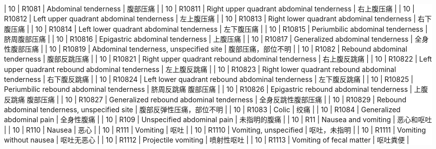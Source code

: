 | 10        | R1081     | Abdominal tenderness                                                                                                               | 腹部压痛                                           |
| 10        | R10811    | Right upper quadrant abdominal tenderness                                                                                          | 右上腹压痛                                          |
| 10        | R10812    | Left upper quadrant abdominal tenderness                                                                                           | 左上腹压痛                                          |
| 10        | R10813    | Right lower quadrant abdominal tenderness                                                                                          | 右下腹压痛                                          |
| 10        | R10814    | Left lower quadrant abdominal tenderness                                                                                           | 左下腹压痛                                          |
| 10        | R10815    | Periumbilic abdominal tenderness                                                                                                   | 脐周腹部压痛                                         |
| 10        | R10816    | Epigastric abdominal tenderness                                                                                                    | 上腹压痛                                           |
| 10        | R10817    | Generalized abdominal tenderness                                                                                                   | 全身性腹部压痛                                        |
| 10        | R10819    | Abdominal tenderness, unspecified site                                                                                             | 腹部压痛，部位不明                                      |
| 10        | R1082     | Rebound abdominal tenderness                                                                                                       | 腹部反跳压痛                                         |
| 10        | R10821    | Right upper quadrant rebound abdominal tenderness                                                                                  | 右上腹反跳痛                                         |
| 10        | R10822    | Left upper quadrant rebound abdominal tenderness                                                                                   | 左上腹反跳痛                                         |
| 10        | R10823    | Right lower quadrant rebound abdominal tenderness                                                                                  | 右下腹反跳痛                                         |
| 10        | R10824    | Left lower quadrant rebound abdominal tenderness                                                                                   | 左下腹反跳痛                                         |
| 10        | R10825    | Periumbilic rebound abdominal tenderness                                                                                           | 脐周反跳痛 腹部压痛                                     |
| 10        | R10826    | Epigastric rebound abdominal tenderness                                                                                            | 上腹反跳痛 腹部压痛                                     |
| 10        | R10827    | Generalized rebound abdominal tenderness                                                                                           | 全身反跳性腹部压痛                                      |
| 10        | R10829    | Rebound abdominal tenderness, unspecified site                                                                                     | 腹部反弹性压痛，部位不明                                   |
| 10        | R1083     | Colic                                                                                                                              | 绞痛                                             |
| 10        | R1084     | Generalized abdominal pain                                                                                                         | 全身性腹痛                                          |
| 10        | R109      | Unspecified abdominal pain                                                                                                         | 未指明的腹痛                                         |
| 10        | R11       | Nausea and vomiting                                                                                                                | 恶心和呕吐                                          |
| 10        | R110      | Nausea                                                                                                                             | 恶心                                             |
| 10        | R111      | Vomiting                                                                                                                           | 呕吐                                             |
| 10        | R1110     | Vomiting, unspecified                                                                                                              | 呕吐，未指明                                         |
| 10        | R1111     | Vomiting without nausea                                                                                                            | 呕吐无恶心                                          |
| 10        | R1112     | Projectile vomiting                                                                                                                | 喷射性呕吐                                          |
| 10        | R1113     | Vomiting of fecal matter                                                                                                           | 呕吐粪便                                           |